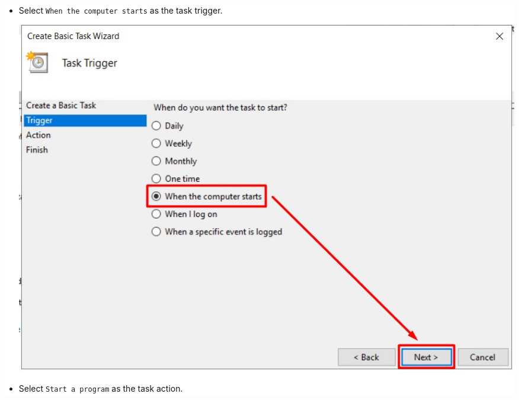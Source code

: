 - Select `When the computer starts` as the task trigger.

  ![Task Trigger](task_scheduler_trigger.jpg "Task trigger")

- Select `Start a program` as the task action.
